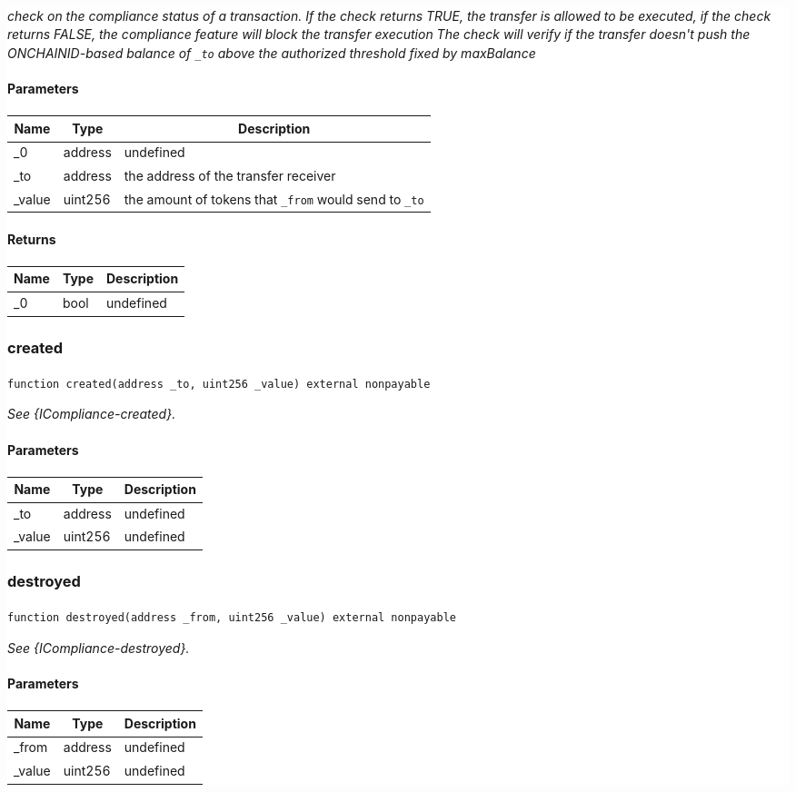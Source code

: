 

*check on the compliance status of a transaction.  If the check returns TRUE, the transfer is allowed to be executed, if the check returns FALSE, the compliance  feature will block the transfer execution  The check will verify if the transfer doesn&#39;t push the ONCHAINID-based balance of `_to` above  the authorized threshold fixed by maxBalance*

#### Parameters

| Name | Type | Description |
|---|---|---|
| _0 | address | undefined |
| _to | address | the address of the transfer receiver |
| _value | uint256 | the amount of tokens that `_from` would send to `_to` |

#### Returns

| Name | Type | Description |
|---|---|---|
| _0 | bool | undefined |

### created

```solidity
function created(address _to, uint256 _value) external nonpayable
```



*See {ICompliance-created}.*

#### Parameters

| Name | Type | Description |
|---|---|---|
| _to | address | undefined |
| _value | uint256 | undefined |

### destroyed

```solidity
function destroyed(address _from, uint256 _value) external nonpayable
```



*See {ICompliance-destroyed}.*

#### Parameters

| Name | Type | Description |
|---|---|---|
| _from | address | undefined |
| _value | uint256 | undefined |
